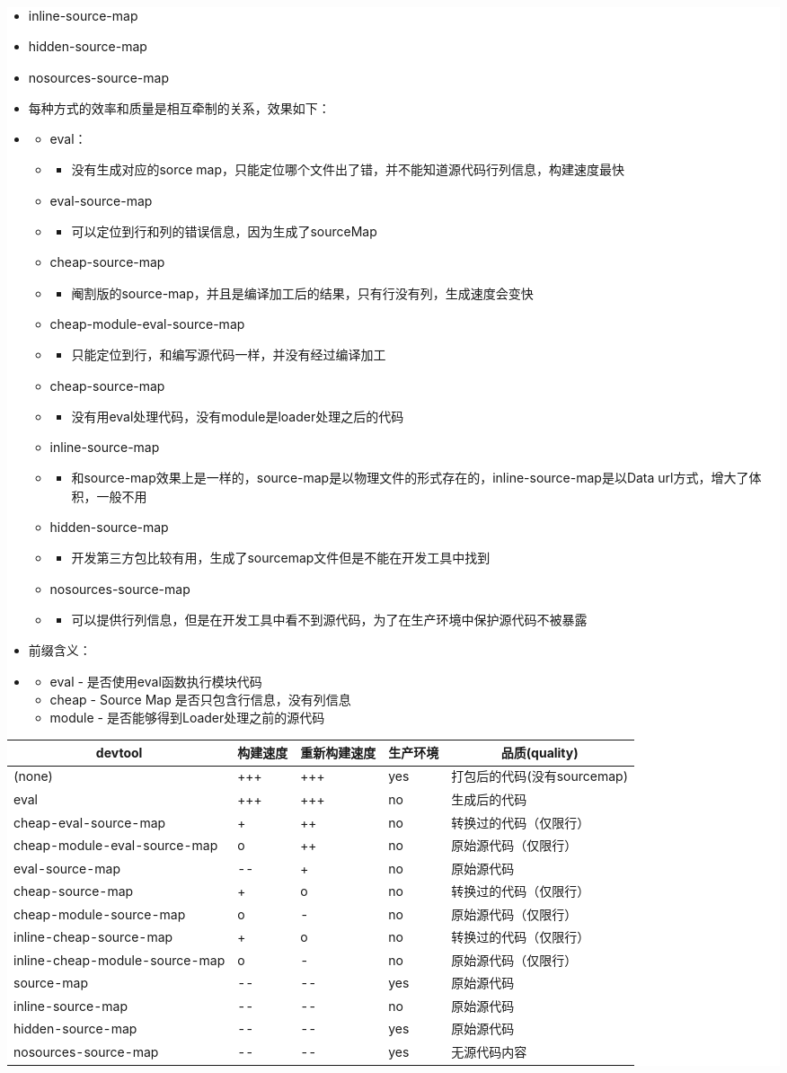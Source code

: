   - inline-source-map

  - hidden-source-map

  - nosources-source-map

    

- 每种方式的效率和质量是相互牵制的关系，效果如下：

- - eval：

  - - 没有生成对应的sorce map，只能定位哪个文件出了错，并不能知道源代码行列信息，构建速度最快

  - eval-source-map

  - - 可以定位到行和列的错误信息，因为生成了sourceMap

  - cheap-source-map

  - - 阉割版的source-map，并且是编译加工后的结果，只有行没有列，生成速度会变快

  - cheap-module-eval-source-map

  - - 只能定位到行，和编写源代码一样，并没有经过编译加工

  - cheap-source-map

  - - 没有用eval处理代码，没有module是loader处理之后的代码

  - inline-source-map

  - - 和source-map效果上是一样的，source-map是以物理文件的形式存在的，inline-source-map是以Data url方式，增大了体积，一般不用

  - hidden-source-map

  - - 开发第三方包比较有用，生成了sourcemap文件但是不能在开发工具中找到

  - nosources-source-map

  - - 可以提供行列信息，但是在开发工具中看不到源代码，为了在生产环境中保护源代码不被暴露



- 前缀含义：

- - eval - 是否使用eval函数执行模块代码
  - cheap - Source Map 是否只包含行信息，没有列信息
  - module - 是否能够得到Loader处理之前的源代码



| devtool                        | 构建速度 | 重新构建速度 | 生产环境 | 品质(quality)               |
| ------------------------------ | -------- | ------------ | -------- | --------------------------- |
| (none)                         | +++      | +++          | yes      | 打包后的代码(没有sourcemap) |
| eval                           | +++      | +++          | no       | 生成后的代码                |
| cheap-eval-source-map          | +        | ++           | no       | 转换过的代码（仅限行）      |
| cheap-module-eval-source-map   | o        | ++           | no       | 原始源代码（仅限行）        |
| eval-source-map                | --       | +            | no       | 原始源代码                  |
| cheap-source-map               | +        | o            | no       | 转换过的代码（仅限行）      |
| cheap-module-source-map        | o        | -            | no       | 原始源代码（仅限行）        |
| inline-cheap-source-map        | +        | o            | no       | 转换过的代码（仅限行）      |
| inline-cheap-module-source-map | o        | -            | no       | 原始源代码（仅限行）        |
| source-map                     | --       | --           | yes      | 原始源代码                  |
| inline-source-map              | --       | --           | no       | 原始源代码                  |
| hidden-source-map              | --       | --           | yes      | 原始源代码                  |
| nosources-source-map           | --       | --           | yes      | 无源代码内容                |
